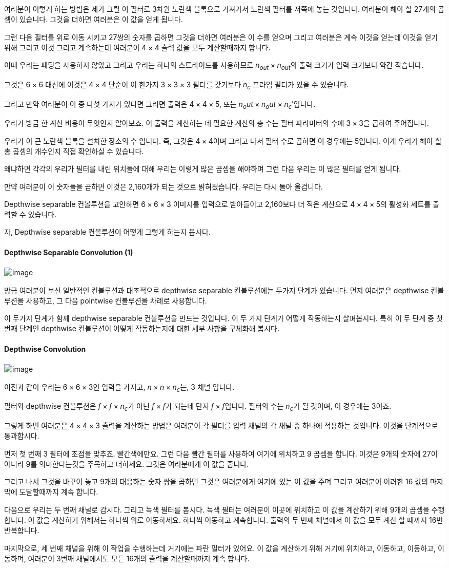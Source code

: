 여러분이 이렇게 하는 방법은 제가 그릴 이 필터로 3차원 노란색 블록으로 가져가서 노란색 필터를 저쪽에 놓는 것입니다. 여러분이 해야 할 27개의 곱셈이 있습니다. 그것을 더하면 여러분은 이 값을 얻게 됩니다.

그런 다음 필터를 위로 이동 시키고 27쌍의 숫자를 곱하면 그것을 더하면 여러분은 이 수를 얻으며 그리고 여러분은 계속 이것을 얻는데 이것을 얻기 위해 그리고 이것 그리고 계속하는데 여러분이 $4 \times 4$ 출력 값을 모두 계산할때까지 합니다.

이때 우리는 패딩을 사용하지 않았고 그리고 우리는 하나의 스트라이드를 사용하므로 $n_{out} \times n_{out}$의 출력 크기가 입력 크기보다 약간 작습니다.

그것은 $6 \times 6$ 대신에 이것은 $4 \times 4$ 단순이 이 한가지 $3 \times 3 \times 3$ 필터를 갖기보다 $n_c$ 프라임 필터가 있을 수 있습니다.

그리고 만약 여러분이 이 중 다섯 가지가 있다면 그러면 출력은 $4 \times 4 \times 5$, 또는 $n_out \times n_out \times n_c'$입니다.

우리가 방금 한 계산 비용이 무엇인지 알아보죠. 이 출력을 계산하는 데 필요한 계산의 총 수는 필터 파라미터의 수에 $3 \times 3$을 곱하여 주어집니다.

우리가 이 큰 노란색 블록을 설치한 장소의 수 입니다. 즉, 그것은 $4 \times 4$이며 그리고 나서 필터 수로 곱하면 이 경우에는 5입니다. 이게 우리가 해야 할 총 곱셈의 개수인지 직접 확인하실 수 있습니다.

왜냐하면 각각의 우리가 필터를 내린 위치들에 대해 우리는 이렇게 많은 곱셈을 해야하며 그런 다음 우리는 이 많은 필터를 얻게 됩니다.

만약 여러분이 이 숫자들을 곱하면 이것은 2,160개가 되는 것으로 밝혀졌습니다. 우리는 다시 돌아 올겁니다.

Depthwise separable 컨볼루션을 고안하면 $6 \times 6 \times 3$ 이미지를 입력으로 받아들이고 2,160보다 더 적은 계산으로 $4 \times 4 \times 5$의 활성화 세트를 출력할 수 있습니다.

자, Depthwise separable 컨볼루션이 어떻게 그렇게 하는지 봅시다.

#### Depthwise Separable Convolution (1)

![image](https://user-images.githubusercontent.com/55765292/185012467-a9bb9551-59ac-4969-ac7c-3c1864d62b1f.png)

방금 여러분이 보신 일반적인 컨볼루션과 대조적으로 depthwise separable 컨볼루션에는 두가지 단계가 있습니다. 먼저 여러분은 depthwise 컨볼루션을 사용하고, 그 다음 pointwise 컨볼루션을 차례로 사용합니다.

이 두가지 단계가 함께 depthwise separable 컨볼루션을 만드는 것입니다. 이 두 가지 단계가 어떻게 작동하는지 살펴봅시다. 특히 이 두 단계 중 첫 번째 단계인 depthwise 컨볼루션이 어떻게 작동하는지에 대한 세부 사항을 구체화해 봅시다.

#### Depthwise Convolution

![image](https://user-images.githubusercontent.com/55765292/185012569-8e8508d8-8795-4618-96f3-33dd02bf6148.png)

이전과 같이 우리는 $6 \times 6 \times 3$인 입력을 가지고, $n \times n \times n_c$는, 3 채널 입니다.

필터와 depthwise 컨볼루션은 $f \times f \times n_c$가 아닌 $f \times f$가 되는데 단지 $f \times f$입니다. 필터의 수는 $n_c$가 될 것이며, 이 경우에는 3이죠.

그렇게 하면 여러분은 $4 \times 4 \times 3$ 출력을 계산하는 방법은 여러분이 각 필터를 입력 채널의 각 채널 중 하나에 적용하는 것입니다. 이것을 단계적으로 통과합시다.

먼저 첫 번째 3 필터에 초점을 맞추죠. 빨간색에만요. 그런 다음 빨간 필터를 사용하여 여기에 위치하고 9 곱셈을 합니다. 이것은 9개의 숫자에 27이 아니라 9를 의미한다는것을 주목하고 더하세요. 그것은 여러분에게 이 값을 줍니다.

그리고 나서 그것을 바꾸어 놓고 9개의 대응하는 숫자 쌍을 곱하면 그것은 여러분에게 여기에 있는 이 값을 주며 그리고 여러분이 이러한 16 값의 마지막에 도달할때까지 계속 합니다.

다음으로 우리는 두 번째 채널로 갑시다. 그리고 녹색 필터를 봅시다. 녹색 필터는 여러분이 이곳에 위치하고 이 값을 계산하기 위해 9개의 곱셈을 수행합니다. 이 값을 계산하기 위해서는 하나씩 위로 이동하세요. 하나씩 이동하고 계속합니다. 출력의 두 번째 채널에서 이 값을 모두 계산 할 때까지 16번 반복합니다.

마지막으로, 세 번째 채널을 위해 이 작업을 수행하는데 거기에는 파란 필터가 있어요. 이 값을 계산하기 위해 거기에 위치하고, 이동하고, 이동하고, 이동하며, 여러분이 3번째 채널에서도 모든 16개의 출력을 계산할때까지 계속 합니다.
